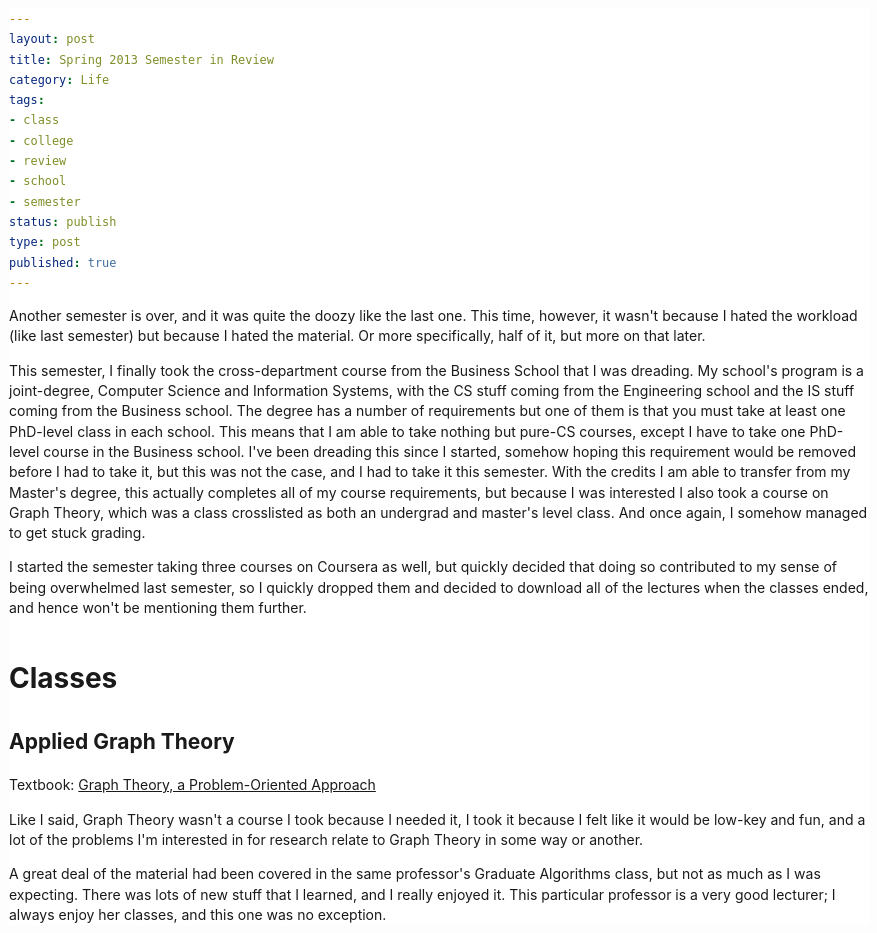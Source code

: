 ```yaml
---
layout: post
title: Spring 2013 Semester in Review
category: Life
tags:
- class
- college
- review
- school
- semester
status: publish
type: post
published: true
---
```

Another semester is over, and it was quite the doozy like the last one.  This time, however, it wasn't because I hated the workload (like last semester) but because I hated the material.  Or more specifically, half of it, but more on that later.

This semester, I finally took the cross-department course from the Business School that I was dreading.  My school's program is a joint-degree, Computer Science and Information Systems, with the CS stuff coming from the Engineering school and the IS stuff coming from the Business school.  The degree has a number of requirements but one of them is that you must take at least one PhD-level class in each school.  This means that I am able to take nothing but pure-CS courses, except I have to take one PhD-level course in the Business school.  I've been dreading this since I started, somehow hoping this requirement would be removed before I had to take it, but this was not the case, and I had to take it this semester.  With the credits I am able to transfer from my Master's degree, this actually completes all of my course requirements, but because I was interested I also took a course on Graph Theory, which was a class crosslisted as both an undergrad and master's level class.  And once again, I somehow managed to get stuck grading.

I started the semester taking three courses on Coursera as well, but quickly decided that doing so contributed to my sense of being overwhelmed last semester, so I quickly dropped them and decided to download all of the lectures when the classes ended, and hence won't be mentioning them further.

# Classes

## Applied Graph Theory

Textbook: [Graph Theory, a Problem-Oriented Approach](http://www.amazon.com/Graph-Theory-Mathematical-Association-Textbooks/dp/0883857537")

Like I said, Graph Theory wasn't a course I took because I needed it, I took it because I felt like it would be low-key and fun, and a lot of the problems I'm interested in for research relate to Graph Theory in some way or another.

A great deal of the material had been covered in the same professor's Graduate Algorithms class, but not as much as I was expecting.  There was lots of new stuff that I learned, and I really enjoyed it.  This particular professor is a very good lecturer; I always enjoy her classes, and this one was no exception.
